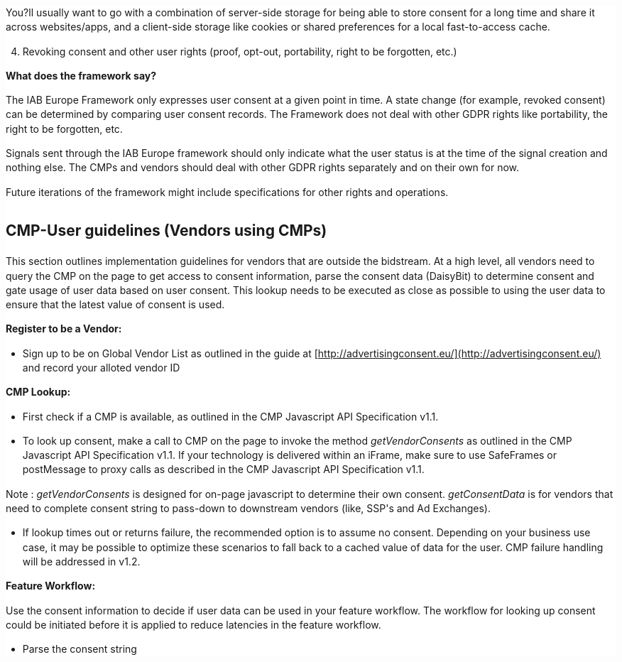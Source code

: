 You?ll usually want to go with a combination of server-side storage for being able to store consent for a long time and share it across websites/apps, and a client-side storage like cookies or shared preferences for a local fast-to-access cache.

4. Revoking consent and other user rights (proof, opt-out, portability, right to be forgotten, etc.)

**What does the framework say?**

The IAB Europe Framework only expresses user consent at a given point in time. A state change (for example, revoked consent) can be determined by comparing user consent records. The Framework does not deal with other GDPR rights like portability, the right to be forgotten, etc.

Signals sent through the IAB Europe framework should only indicate what the user status is at the time of the signal creation and nothing else. The CMPs and vendors should deal with other GDPR rights separately and on their own for now.

Future iterations of the framework might include specifications for other rights and operations.

## CMP-User guidelines (Vendors using CMPs) <a name="vendors"></a>

This section outlines implementation guidelines for vendors that are outside the bidstream. At a high level, all vendors need to query the CMP on the page to get access to consent information, parse the consent data (DaisyBit) to determine consent and gate usage of user data based on user consent. This lookup needs to be executed as close as possible to using the user data to ensure that the latest value of consent is used.

**Register to be a Vendor:**

* Sign up to be on Global Vendor List as outlined in the guide at [http://advertisingconsent.eu/](http://advertisingconsent.eu/) and record your alloted vendor ID

**CMP Lookup:**

* First check if a CMP is available, as outlined in the CMP Javascript API Specification v1.1. 

* To look up consent, make a call to CMP on the page to invoke the method *getVendorConsents* as outlined in the CMP Javascript API Specification v1.1. If your technology is delivered within an iFrame, make sure to use SafeFrames or postMessage to proxy calls as described in the CMP Javascript API Specification v1.1. 

Note : *getVendorConsents* is designed for on-page javascript to determine their own consent. *getConsentData* is for vendors that need to complete consent string to pass-down to downstream vendors (like, SSP's and Ad Exchanges). 

* If lookup times out or returns failure, the recommended option is to assume no consent. Depending on your business use case, it may be possible to optimize these scenarios to fall back to a cached value of data for the user. CMP failure handling will be addressed in v1.2.

**Feature Workflow:**

Use the consent information to decide if user data can be used in your feature workflow. The workflow for looking up consent could be initiated before it is applied to reduce latencies in the feature workflow. 

* Parse the consent string 
